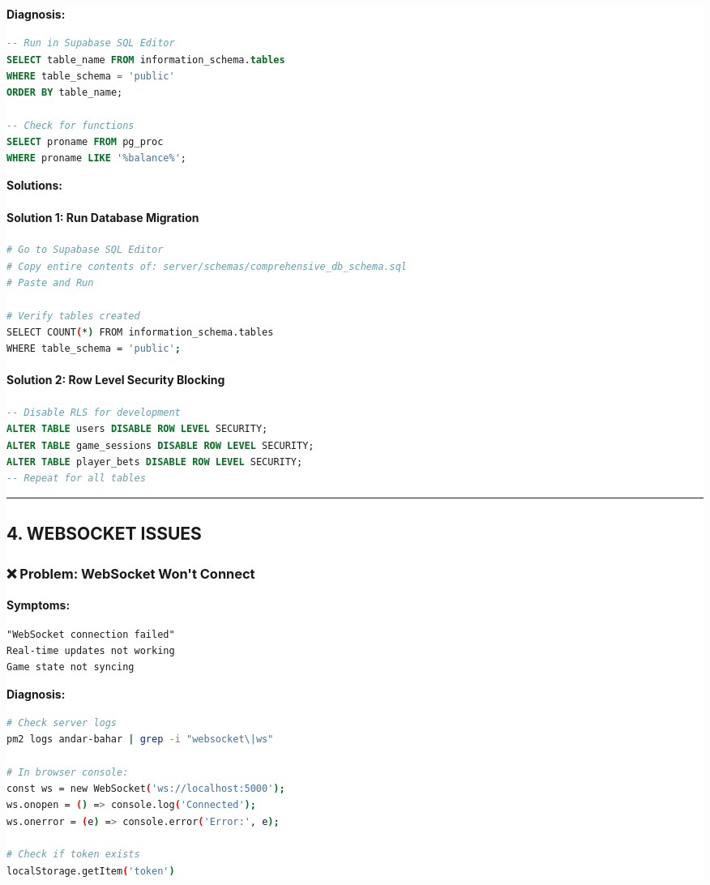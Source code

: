 **Diagnosis:**
```sql
-- Run in Supabase SQL Editor
SELECT table_name FROM information_schema.tables 
WHERE table_schema = 'public' 
ORDER BY table_name;

-- Check for functions
SELECT proname FROM pg_proc 
WHERE proname LIKE '%balance%';
```

**Solutions:**

#### **Solution 1: Run Database Migration**
```bash
# Go to Supabase SQL Editor
# Copy entire contents of: server/schemas/comprehensive_db_schema.sql
# Paste and Run

# Verify tables created
SELECT COUNT(*) FROM information_schema.tables 
WHERE table_schema = 'public';
```

#### **Solution 2: Row Level Security Blocking**
```sql
-- Disable RLS for development
ALTER TABLE users DISABLE ROW LEVEL SECURITY;
ALTER TABLE game_sessions DISABLE ROW LEVEL SECURITY;
ALTER TABLE player_bets DISABLE ROW LEVEL SECURITY;
-- Repeat for all tables
```

---

## 4. WEBSOCKET ISSUES

### ❌ **Problem: WebSocket Won't Connect**

**Symptoms:**
```
"WebSocket connection failed"
Real-time updates not working
Game state not syncing
```

**Diagnosis:**
```bash
# Check server logs
pm2 logs andar-bahar | grep -i "websocket\|ws"

# In browser console:
const ws = new WebSocket('ws://localhost:5000');
ws.onopen = () => console.log('Connected');
ws.onerror = (e) => console.error('Error:', e);

# Check if token exists
localStorage.getItem('token')
```
